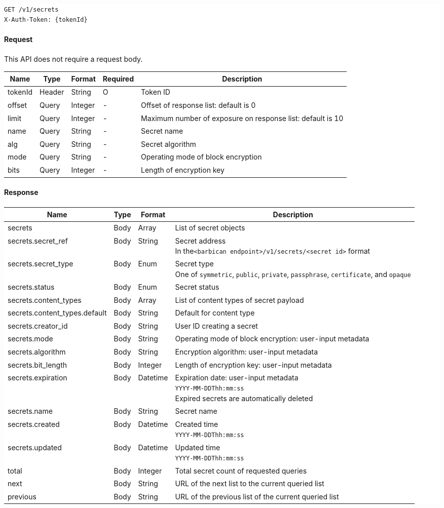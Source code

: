 ```
GET /v1/secrets
X-Auth-Token: {tokenId}
```

#### Request
This API does not require a request body.

| Name | Type | Format | Required | Description |
|---|---|---|---|---|
| tokenId | Header | String | O | Token ID |
| offset | Query | Integer | - | Offset of response list: default is 0 |
| limit | Query | Integer| - | Maximum number of exposure on response list: default is 10 |
| name | Query | String | - | Secret name |
| alg | Query | String | - | Secret algorithm |
| mode | Query | String| - | Operating mode of block encryption |
| bits | Query | Integer| - | Length of encryption key |

#### Response

| Name | Type | Format | Description |
|---|---|---|---|
| secrets | Body | Array | List of secret objects |
| secrets.secret_ref | Body | String | Secret address<br>In the`<barbican endpoint>/v1/secrets/<secret id>` format |
| secrets.secret_type | Body | Enum | Secret type <br>One of `symmetric`, `public`, `private`, `passphrase`, `certificate`, and `opaque` |
| secrets.status | Body | Enum | Secret status |
| secrets.content_types | Body | Array | List of content types of secret payload |
| secrets.content_types.default | Body | String | Default for content type |
| secrets.creator_id | Body | String | User ID creating a secret |
| secrets.mode | Body | String | Operating mode of block encryption: user-input metadata |
| secrets.algorithm | Body | String | Encryption algorithm: user-input metadata |
| secrets.bit_length | Body | Integer | Length of encryption key: user-input metadata |
| secrets.expiration | Body | Datetime | Expiration date: user-input metadata <br>`YYYY-MM-DDThh:mm:ss`<br>Expired secrets are automatically deleted |
| secrets.name| Body | String | Secret name |
| secrets.created | Body | Datetime | Created time <br> `YYYY-MM-DDThh:mm:ss` |
| secrets.updated | Body | Datetime | Updated time <br> `YYYY-MM-DDThh:mm:ss` |
| total | Body | Integer | Total secret count of requested queries |
| next | Body | String | URL of the next list to the current queried list |
| previous | Body | String | URL of the previous list of the current queried list |
